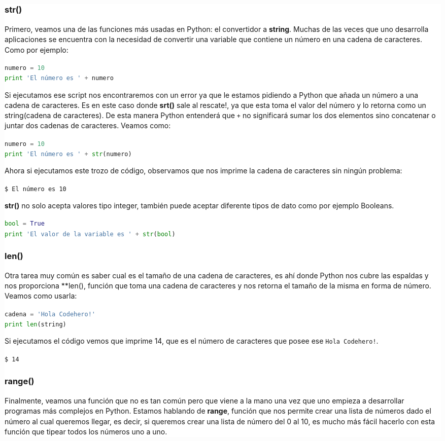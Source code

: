 <h3>str()</h3>

<p>Primero, veamos una de las funciones más usadas en Python: el convertidor a <strong>string</strong>. Muchas de las veces que uno desarrolla aplicaciones se encuentra con la necesidad de convertir una variable que contiene un número en una cadena de caracteres. Como por ejemplo:</p>

```python
numero = 10
print 'El número es ' + numero
```

<p>Si ejecutamos ese script nos encontraremos con un error ya que le estamos pidiendo a Python que añada un número a una cadena de caracteres. Es en este caso donde <strong>srt()</strong> sale al rescate!, ya que esta toma el valor del número y lo retorna como un string(cadena de caracteres). De esta manera Python entenderá que <code>+</code> no significará sumar los dos elementos sino concatenar o juntar dos cadenas de caracteres. Veamos como:</p>

```python
numero = 10
print 'El número es ' + str(numero)
```

<p>Ahora si ejecutamos este trozo de código, observamos que nos imprime la cadena de caracteres sin ningún problema:</p>

```bash
$ El número es 10
```

<p><strong>str()</strong> no solo acepta valores tipo integer, también puede aceptar diferente tipos de dato como por ejemplo Booleans.</p>

```python
bool = True
print 'El valor de la variable es ' + str(bool)
```

<h3>len()</h3>

<p>Otra tarea muy común es saber cual es el tamaño de una cadena de caracteres, es ahí donde Python nos cubre las espaldas y nos proporciona **len(), función que toma una cadena de caracteres y nos retorna el tamaño de la misma en forma de número. Veamos como usarla:</p>

```python
cadena = 'Hola Codehero!'
print len(string)
```

<p>Si ejecutamos el código vemos que imprime 14, que es el número de caracteres que posee ese <code>Hola Codehero!</code>.</p>

```bash
$ 14
```

<h3>range()</h3>

<p>Finalmente, veamos una función que no es tan común pero que viene a la mano una vez que uno empieza a desarrollar programas más complejos en Python. Estamos hablando de <strong>range</strong>, función que nos permite crear una lista de números dado el número al cual queremos llegar, es decir, si queremos crear una lista de número del 0 al 10, es mucho más fácil hacerlo con esta función que tipear todos los números uno a uno.</p>
